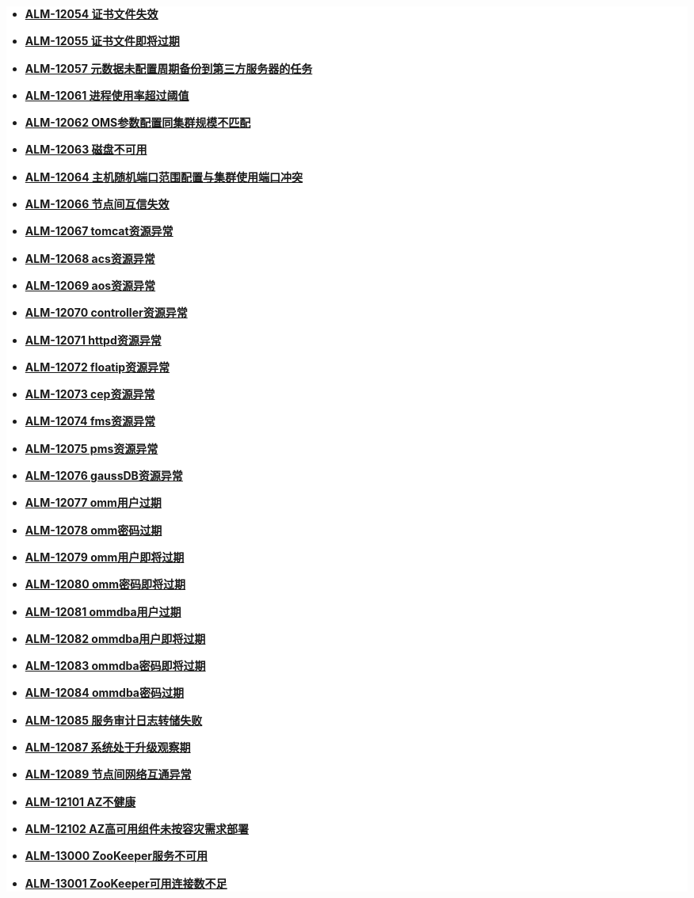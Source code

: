 -   **[ALM-12054 证书文件失效](ALM-12054-证书文件失效-149.md)**  

-   **[ALM-12055 证书文件即将过期](ALM-12055-证书文件即将过期-150.md)**  

-   **[ALM-12057 元数据未配置周期备份到第三方服务器的任务](ALM-12057-元数据未配置周期备份到第三方服务器的任务.md)**  

-   **[ALM-12061 进程使用率超过阈值](ALM-12061-进程使用率超过阈值.md)**  

-   **[ALM-12062 OMS参数配置同集群规模不匹配](ALM-12062-OMS参数配置同集群规模不匹配.md)**  

-   **[ALM-12063 磁盘不可用](ALM-12063-磁盘不可用.md)**  

-   **[ALM-12064 主机随机端口范围配置与集群使用端口冲突](ALM-12064-主机随机端口范围配置与集群使用端口冲突.md)**  

-   **[ALM-12066 节点间互信失效](ALM-12066-节点间互信失效.md)**  

-   **[ALM-12067 tomcat资源异常](ALM-12067-tomcat资源异常.md)**  

-   **[ALM-12068 acs资源异常](ALM-12068-acs资源异常.md)**  

-   **[ALM-12069 aos资源异常](ALM-12069-aos资源异常.md)**  

-   **[ALM-12070 controller资源异常](ALM-12070-controller资源异常.md)**  

-   **[ALM-12071 httpd资源异常](ALM-12071-httpd资源异常.md)**  

-   **[ALM-12072 floatip资源异常](ALM-12072-floatip资源异常.md)**  

-   **[ALM-12073 cep资源异常](ALM-12073-cep资源异常.md)**  

-   **[ALM-12074 fms资源异常](ALM-12074-fms资源异常.md)**  

-   **[ALM-12075 pms资源异常](ALM-12075-pms资源异常.md)**  

-   **[ALM-12076 gaussDB资源异常](ALM-12076-gaussDB资源异常.md)**  

-   **[ALM-12077 omm用户过期](ALM-12077-omm用户过期.md)**  

-   **[ALM-12078 omm密码过期](ALM-12078-omm密码过期.md)**  

-   **[ALM-12079 omm用户即将过期](ALM-12079-omm用户即将过期.md)**  

-   **[ALM-12080 omm密码即将过期](ALM-12080-omm密码即将过期.md)**  

-   **[ALM-12081 ommdba用户过期](ALM-12081-ommdba用户过期.md)**  

-   **[ALM-12082 ommdba用户即将过期](ALM-12082-ommdba用户即将过期.md)**  

-   **[ALM-12083 ommdba密码即将过期](ALM-12083-ommdba密码即将过期.md)**  

-   **[ALM-12084 ommdba密码过期](ALM-12084-ommdba密码过期.md)**  

-   **[ALM-12085 服务审计日志转储失败](ALM-12085-服务审计日志转储失败.md)**  

-   **[ALM-12087 系统处于升级观察期](ALM-12087-系统处于升级观察期.md)**  

-   **[ALM-12089 节点间网络互通异常](ALM-12089-节点间网络互通异常.md)**  

-   **[ALM-12101 AZ不健康](ALM-12101-AZ不健康.md)**  

-   **[ALM-12102 AZ高可用组件未按容灾需求部署](ALM-12102-AZ高可用组件未按容灾需求部署.md)**  

-   **[ALM-13000 ZooKeeper服务不可用](ALM-13000-ZooKeeper服务不可用-151.md)**  

-   **[ALM-13001 ZooKeeper可用连接数不足](ALM-13001-ZooKeeper可用连接数不足-152.md)**  
